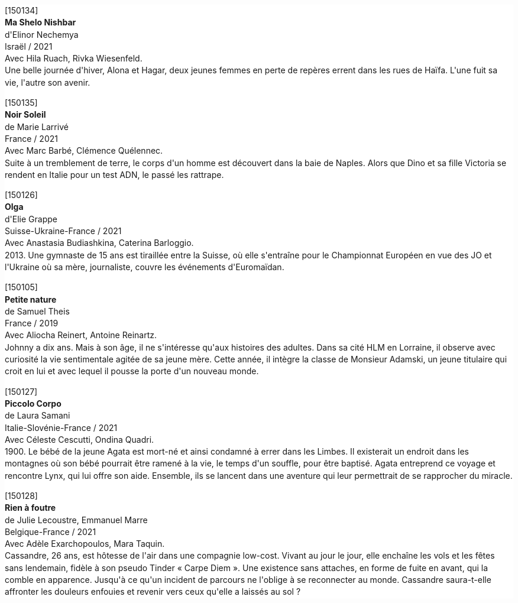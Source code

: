 [150134]  
**Ma Shelo Nishbar**  
d'Elinor Nechemya  
Israël / 2021  
Avec Hila Ruach, Rivka Wiesenfeld.  
Une belle journée d'hiver, Alona et Hagar, deux jeunes femmes en perte de repères errent dans les rues de Haïfa. L'une fuit sa vie, l'autre son avenir.

[150135]  
**Noir Soleil**  
de Marie Larrivé  
France / 2021  
Avec Marc Barbé, Clémence Quélennec.  
Suite à un tremblement de terre, le corps d'un homme est découvert dans la baie de Naples. Alors que Dino et sa fille Victoria se rendent en Italie pour un test ADN, le passé les rattrape.

[150126]  
**Olga**  
d'Elie Grappe  
Suisse-Ukraine-France / 2021  
Avec Anastasia Budiashkina, Caterina Barloggio.  
2013\. Une gymnaste de 15 ans est tiraillée entre la Suisse, où elle s'entraîne pour le Championnat Européen en vue des JO et l'Ukraine où sa mère, journaliste, couvre les événements d'Euromaïdan.

[150105]  
**Petite nature**  
de Samuel Theis  
France / 2019  
Avec Aliocha Reinert, Antoine Reinartz.  
Johnny a dix ans. Mais à son âge, il ne s'intéresse qu'aux histoires des adultes. Dans sa cité HLM en Lorraine, il observe avec curiosité la vie sentimentale agitée de sa jeune mère. Cette année, il intègre la classe de Monsieur Adamski, un jeune titulaire qui croit en lui et avec lequel il pousse la porte d'un nouveau monde.

[150127]  
**Piccolo Corpo**  
de Laura Samani  
Italie-Slovénie-France / 2021  
Avec Céleste Cescutti, Ondina Quadri.  
1900\. Le bébé de la jeune Agata est mort-né et ainsi condamné à errer dans les Limbes. Il existerait un endroit dans les montagnes où son bébé pourrait être ramené à la vie, le temps d'un souffle, pour être baptisé. Agata entreprend ce voyage et rencontre Lynx, qui lui offre son aide. Ensemble, ils se lancent dans une aventure qui leur permettrait de se rapprocher du miracle.

[150128]  
**Rien à foutre**  
de Julie Lecoustre, Emmanuel Marre  
Belgique-France / 2021  
Avec Adèle Exarchopoulos, Mara Taquin.  
Cassandre, 26 ans, est hôtesse de l'air dans une compagnie low-cost. Vivant au jour le jour, elle enchaîne les vols et les fêtes sans lendemain, fidèle à son pseudo Tinder « Carpe Diem ». Une existence sans attaches, en forme de fuite en avant, qui la comble en apparence. Jusqu'à ce qu'un incident de parcours ne l'oblige à se reconnecter au monde. Cassandre saura-t-elle affronter les douleurs enfouies et revenir vers ceux qu'elle a laissés au sol ?
